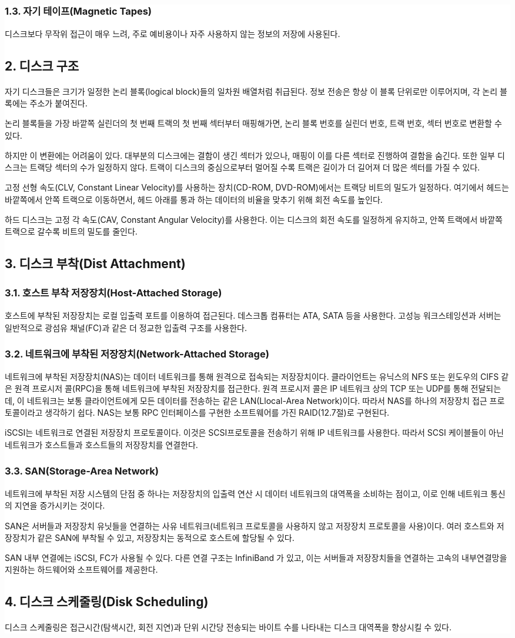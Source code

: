 ### 1.3. 자기 테이프(Magnetic Tapes)
디스크보다 무작위 접근이 매우 느려, 주로 예비용이나 자주 사용하지 않는 정보의 저장에 사용된다. 

## 2. 디스크 구조
자기 디스크들은 크기가 일정한 논리 블록(logical block)들의 일차원 배열처럼 취급된다. 
정보 전송은 항상 이 블록 단위로만 이루어지며, 각 논리 블록에는 주소가 붙여진다. 

논리 블록들을 가장 바깥쪽 실린더의 첫 번째 트랙의 첫 번째 섹터부터 매핑해가면, 
논리 블록 번호를 실린더 번호, 트랙 번호, 섹터 번호로 변환할 수 있다. 

하지만 이 변환에는 어려움이 있다. 
대부분의 디스크에는 결함이 생긴 섹터가 있으나, 매핑이 이를 다른 섹터로 진행하여 결함을 숨긴다. 
또한 일부 디스크는 트랙당 섹터의 수가 일정하지 않다. 
트랙이 디스크의 중심으로부터 멀어질 수록 트랙은 길이가 더 길어져 더 많은 섹터를 가질 수 있다. 

고정 선형 속도(CLV, Constant Linear Velocity)를 사용하는 장치(CD-ROM, DVD-ROM)에서는 트랙당 비트의 밀도가 일정하다. 
여기에서 헤드는 바깥쪽에서 안쪽 트랙으로 이동하면서, 헤드 아래를 통과 하는 데이터의 비율을 맞추기 위해 회전 속도를 높인다. 

하드 디스크는 고정 각 속도(CAV, Constant Angular Velocity)를 사용한다. 
이는 디스크의 회전 속도를 일정하게 유지하고, 안쪽 트랙에서 바깥쪽 트랙으로 갈수록 비트의 밀도를 줄인다. 

## 3. 디스크 부착(Dist Attachment)

### 3.1. 호스트 부착 저장장치(Host-Attached Storage)
호스트에 부착된 저장장치는 로컬 입출력 포트를 이용하여 접근된다. 
데스크톱 컴퓨터는 ATA, SATA 등을 사용한다. 
고성능 워크스테잉션과 서버는 일반적으로 광섬유 채널(FC)과 같은 더 정교한 입출력 구조를 사용한다. 

### 3.2. 네트워크에 부착된 저장장치(Network-Attached Storage)
네트워크에 부착된 저장장치(NAS)는 데이터 네트워크를 통해 원격으로 접속되는 저장장치이다. 
클라이언트는 유닉스의 NFS 또는 윈도우의 CIFS 같은 원격 프로시저 콜(RPC)을 통해 네트워크에 부착된 저장장치를 접근한다. 
원격 프로시저 콜은 IP 네트워크 상의 TCP 또는 UDP를 통해 전달되는데, 이 네트워크는 보통 클라이언트에게 모든 데이터를 전송하는 같은 LAN(Llocal-Area Network)이다. 
따라서 NAS를 하나의 저장장치 접근 프로토콜이라고 생각하기 쉽다. 
NAS는 보통 RPC 인터페이스를 구현한 소프트웨어를 가진 RAID(12.7절)로 구현된다. 

iSCSI는 네트워크로 연결된 저장장치 프로토콜이다. 이것은 SCSI프로토콜을 전송하기 위해 IP 네트워크를 사용한다. 
따라서 SCSI 케이블들이 아닌 네트워크가 호스트들과 호스트들의 저장장치를 연결한다. 

### 3.3. SAN(Storage-Area Network)
네트워크에 부착된 저장 시스템의 단점 중 하나는 저장장치의 입출력 연산 시 데이터 네트워크의 대역폭을 소비하는 점이고, 
이로 인해 네트워크 통신의 지연을 증가시키는 것이다. 

SAN은 서버들과 저장장치 유닛들을 연결하는 사유 네트워크(네트워크 프로토콜을 사용하지 않고 저장장치 프로토콜을 사용)이다. 
여러 호스트와 저장장치가 같은 SAN에 부착될 수 있고, 저장장치는 동적으로 호스트에 할당될 수 있다. 

SAN 내부 연결에는 iSCSI, FC가 사용될 수 있다. 
다른 연결 구조는 InfiniBand 가 있고, 이는 서버들과 저장장치들을 연결하는 고속의 내부연결망을 지원하는 하드웨어와 소프트웨어를 제공한다. 

## 4. 디스크 스케줄링(Disk Scheduling)
디스크 스케줄링은 접근시간(탐색시간, 회전 지연)과 단위 시간당 전송되는 바이트 수를 나타내는 디스크 대역폭을 향상시킬 수 있다. 
